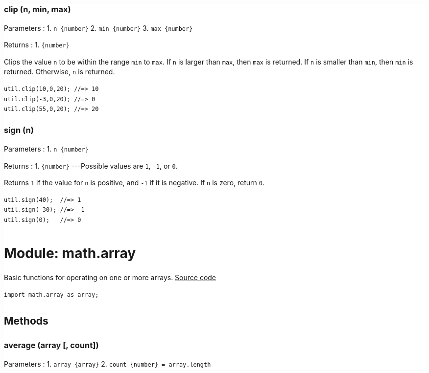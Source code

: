 ### clip (n, min, max)

Parameters
:    1. `n {number}`
	 2. `min {number}`
	 3. `max {number}`

Returns
:    1. `{number}`

Clips the value `n` to be within the range `min` to
`max`. If `n` is larger than `max`, then `max` is
returned. If `n` is smaller than `min`, then `min` is
returned. Otherwise, `n` is returned.

~~~
util.clip(10,0,20); //=> 10 
util.clip(-3,0,20); //=> 0  
util.clip(55,0,20); //=> 20  
~~~

### sign (n)

Parameters
:    1. `n {number}`

Returns
:    1. `{number}` ---Possible values are `1`, `-1`, or `0`.

Returns `1` if the value for `n` is positive, and `-1` if it
is negative. If `n` is zero, return `0`.

~~~
util.sign(40);  //=> 1
util.sign(-30); //=> -1  
util.sign(0);   //=> 0  
~~~


# Module: math.array

Basic functions for operating on one or more arrays. [Source code](https://github.com/Hashcube/js.io/blob/master/packages/math/array.js)

~~~
import math.array as array;
~~~

## Methods

### average (array [, count])

Parameters
:    1. `array {array}`
	 2. `count {number} = array.length`
